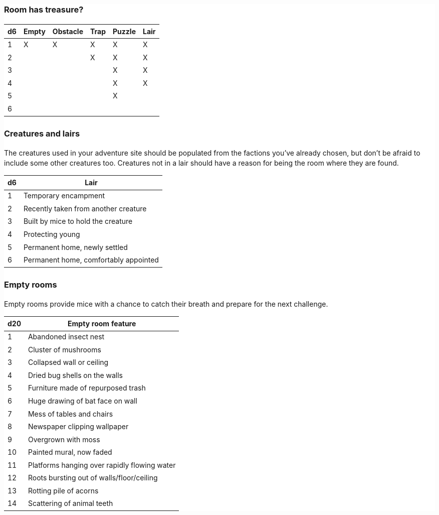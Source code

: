 ### Room has treasure?

|   d6  | Empty | Obstacle | Trap | Puzzle | Lair |
|-------|-------|----------|------|--------|------|
|   1   |   X   |    X     |  X   |   X    |  X   |
|   2   |       |          |  X   |   X    |  X   |
|   3   |       |          |      |   X    |  X   |
|   4   |       |          |      |   X    |  X   |
|   5   |       |          |      |   X    |      |
|   6   |       |          |      |        |      |
### Creatures and lairs

The creatures used in your adventure site should be populated from the factions you’ve already chosen, but don’t be afraid to include some other creatures too. Creatures not in a lair should have a reason for being the room where they are found.

|   d6  |   Lair                                   |
|-------|------------------------------------------|
|   1   |   Temporary encampment                   |
|   2   |   Recently taken from another creature   |
|   3   |   Built by mice to hold the creature     |
|   4   |   Protecting young                       |
|   5   |   Permanent home, newly settled          |
|   6   |   Permanent home, comfortably appointed  |


### Empty rooms

Empty rooms provide mice with a chance to catch their breath and prepare for the next challenge.

|   d20  |   Empty room feature                            |
|--------|-------------------------------------------------|
|   1    |   Abandoned insect nest                         |
|   2    |   Cluster of mushrooms                          |
|   3    |   Collapsed wall or ceiling                     |
|   4    |   Dried bug shells on the walls                 |
|   5    |   Furniture made of repurposed trash            |
|   6    |   Huge drawing of bat face on wall              |
|   7    |   Mess of tables and chairs                     |
|   8    |   Newspaper clipping wallpaper                  |
|   9    |   Overgrown with moss                           |
|   10   |   Painted mural, now faded                      |
|   11   |   Platforms hanging over rapidly flowing water  |
|   12   |   Roots bursting out of walls/floor/ceiling     |
|   13   |   Rotting pile of acorns                        |
|   14   |   Scattering of animal teeth                    |
